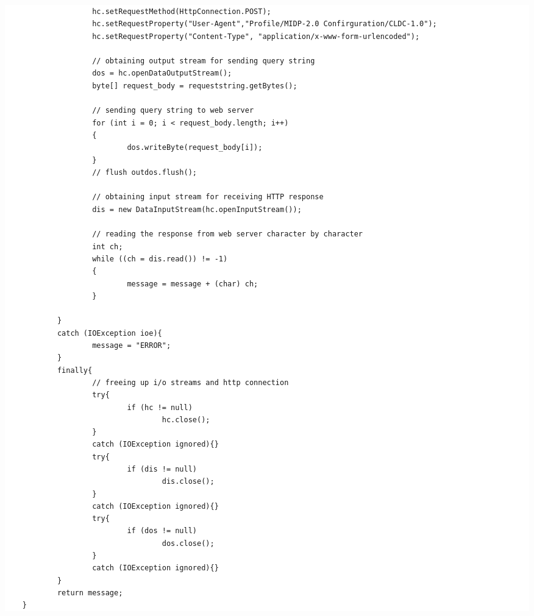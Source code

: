 ```
                    hc.setRequestMethod(HttpConnection.POST);
                    hc.setRequestProperty("User-Agent","Profile/MIDP-2.0 Confirguration/CLDC-1.0");
                    hc.setRequestProperty("Content-Type", "application/x-www-form-urlencoded");

                    // obtaining output stream for sending query string
                    dos = hc.openDataOutputStream();
                    byte[] request_body = requeststring.getBytes();

                    // sending query string to web server
                    for (int i = 0; i < request_body.length; i++)
                    {
                            dos.writeByte(request_body[i]);
                    }
                    // flush outdos.flush();

                    // obtaining input stream for receiving HTTP response
                    dis = new DataInputStream(hc.openInputStream());

                    // reading the response from web server character by character
                    int ch;
                    while ((ch = dis.read()) != -1)
                    {
                            message = message + (char) ch;
                    }

            }
            catch (IOException ioe){
                    message = "ERROR";
            }
            finally{
                    // freeing up i/o streams and http connection
                    try{
                            if (hc != null)
                                    hc.close();
                    }
                    catch (IOException ignored){}
                    try{
                            if (dis != null)
                                    dis.close();
                    }
                    catch (IOException ignored){}
                    try{
                            if (dos != null)
                                    dos.close();
                    }
                    catch (IOException ignored){}
            }
            return message;
    } 
```

